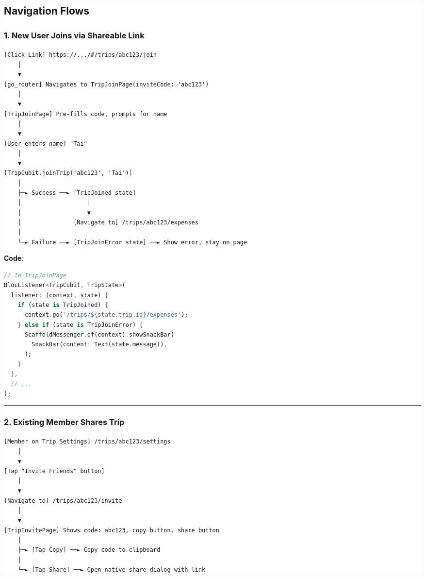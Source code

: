 ## Navigation Flows

### 1. New User Joins via Shareable Link

```
[Click Link] https://.../#/trips/abc123/join
    │
    ▼
[go_router] Navigates to TripJoinPage(inviteCode: 'abc123')
    │
    ▼
[TripJoinPage] Pre-fills code, prompts for name
    │
    ▼
[User enters name] "Tai"
    │
    ▼
[TripCubit.joinTrip('abc123', 'Tai')]
    │
    ├─► Success ──► [TripJoined state]
    │                   │
    │                   ▼
    │               [Navigate to] /trips/abc123/expenses
    │
    └─► Failure ──► [TripJoinError state] ──► Show error, stay on page
```

**Code**:
```dart
// In TripJoinPage
BlocListener<TripCubit, TripState>(
  listener: (context, state) {
    if (state is TripJoined) {
      context.go('/trips/${state.trip.id}/expenses');
    } else if (state is TripJoinError) {
      ScaffoldMessenger.of(context).showSnackBar(
        SnackBar(content: Text(state.message)),
      );
    }
  },
  // ...
);
```

---

### 2. Existing Member Shares Trip

```
[Member on Trip Settings] /trips/abc123/settings
    │
    ▼
[Tap "Invite Friends" button]
    │
    ▼
[Navigate to] /trips/abc123/invite
    │
    ▼
[TripInvitePage] Shows code: abc123, copy button, share button
    │
    ├─► [Tap Copy] ──► Copy code to clipboard
    │
    └─► [Tap Share] ──► Open native share dialog with link
```

